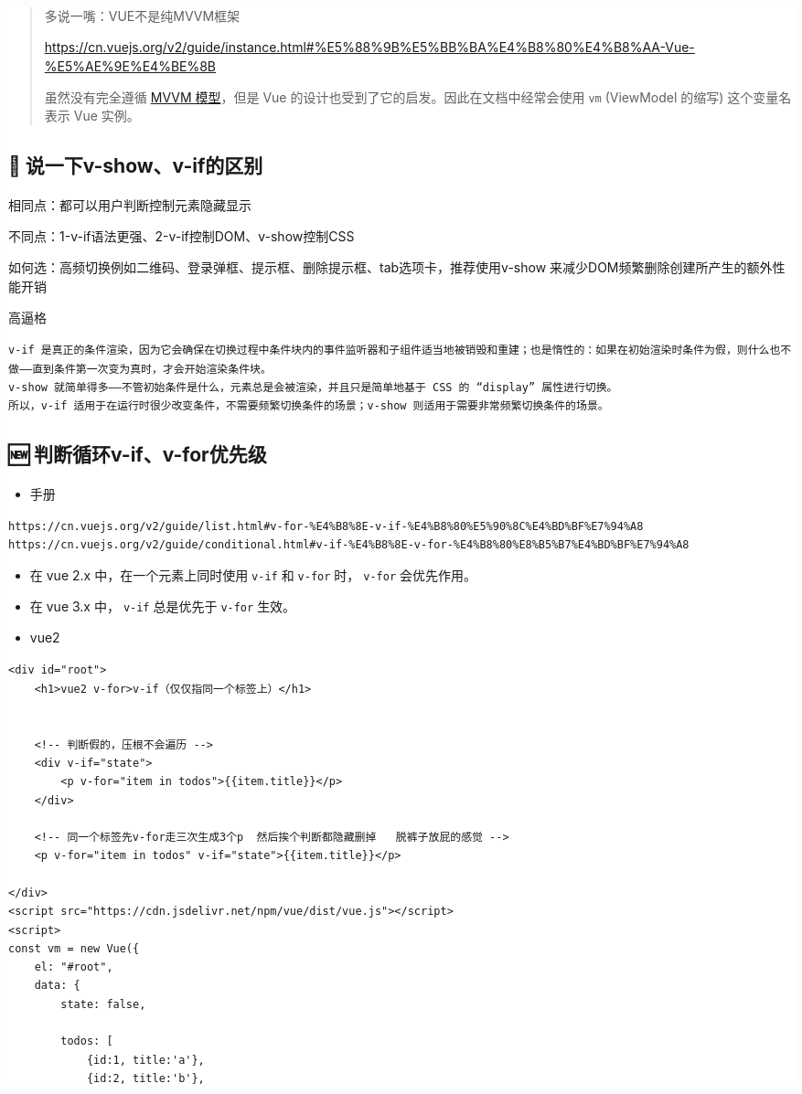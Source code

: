 > 多说一嘴：VUE不是纯MVVM框架 
>
> https://cn.vuejs.org/v2/guide/instance.html#%E5%88%9B%E5%BB%BA%E4%B8%80%E4%B8%AA-Vue-%E5%AE%9E%E4%BE%8B 
>
> 虽然没有完全遵循 [MVVM 模型](https://zh.wikipedia.org/wiki/MVVM)，但是 Vue 的设计也受到了它的启发。因此在文档中经常会使用 `vm` (ViewModel 的缩写) 这个变量名表示 Vue 实例。



## 🌟  说一下v-show、v-if的区别

相同点：都可以用户判断控制元素隐藏显示

不同点：1-v-if语法更强、2-v-if控制DOM、v-show控制CSS

如何选：高频切换例如二维码、登录弹框、提示框、删除提示框、tab选项卡，推荐使用v-show 来减少DOM频繁删除创建所产生的额外性能开销



高逼格

```
v-if 是真正的条件渲染，因为它会确保在切换过程中条件块内的事件监听器和子组件适当地被销毁和重建；也是惰性的：如果在初始渲染时条件为假，则什么也不做——直到条件第一次变为真时，才会开始渲染条件块。
v-show 就简单得多——不管初始条件是什么，元素总是会被渲染，并且只是简单地基于 CSS 的 “display” 属性进行切换。
所以，v-if 适用于在运行时很少改变条件，不需要频繁切换条件的场景；v-show 则适用于需要非常频繁切换条件的场景。
```





## 🆕 判断循环v-if、v-for优先级

- 手册

```
https://cn.vuejs.org/v2/guide/list.html#v-for-%E4%B8%8E-v-if-%E4%B8%80%E5%90%8C%E4%BD%BF%E7%94%A8
https://cn.vuejs.org/v2/guide/conditional.html#v-if-%E4%B8%8E-v-for-%E4%B8%80%E8%B5%B7%E4%BD%BF%E7%94%A8 
```

- 在 vue 2.x 中，在一个元素上同时使用 `v-if` 和 `v-for` 时， `v-for` 会优先作用。
- 在 vue 3.x 中， `v-if` 总是优先于 `v-for` 生效。


- vue2 

```
<div id="root">
    <h1>vue2 v-for>v-if（仅仅指同一个标签上）</h1>
    

    <!-- 判断假的，压根不会遍历 -->
    <div v-if="state">
    	<p v-for="item in todos">{{item.title}}</p>
    </div>

    <!-- 同一个标签先v-for走三次生成3个p  然后挨个判断都隐藏删掉   脱裤子放屁的感觉 -->
    <p v-for="item in todos" v-if="state">{{item.title}}</p>
    
</div>
<script src="https://cdn.jsdelivr.net/npm/vue/dist/vue.js"></script>
<script>
const vm = new Vue({
    el: "#root",
    data: {
   	 	state: false,
    
        todos: [
            {id:1, title:'a'},
            {id:2, title:'b'},
```